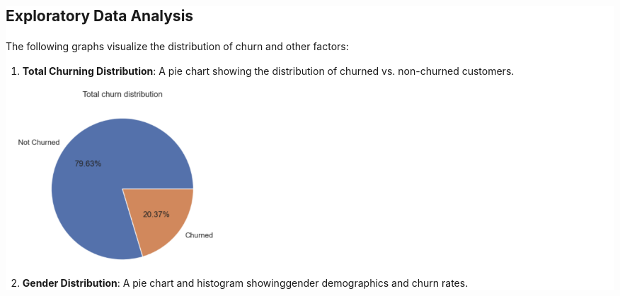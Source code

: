
## Exploratory Data Analysis

The following graphs visualize the distribution of churn and other factors:

1. **Total Churning Distribution**: A pie chart showing the distribution of churned vs. non-churned customers.

<img src="figs/total_churn_pie.png" width ="300"/>

2. **Gender Distribution**: A pie chart and histogram showinggender demographics and churn rates.
   
